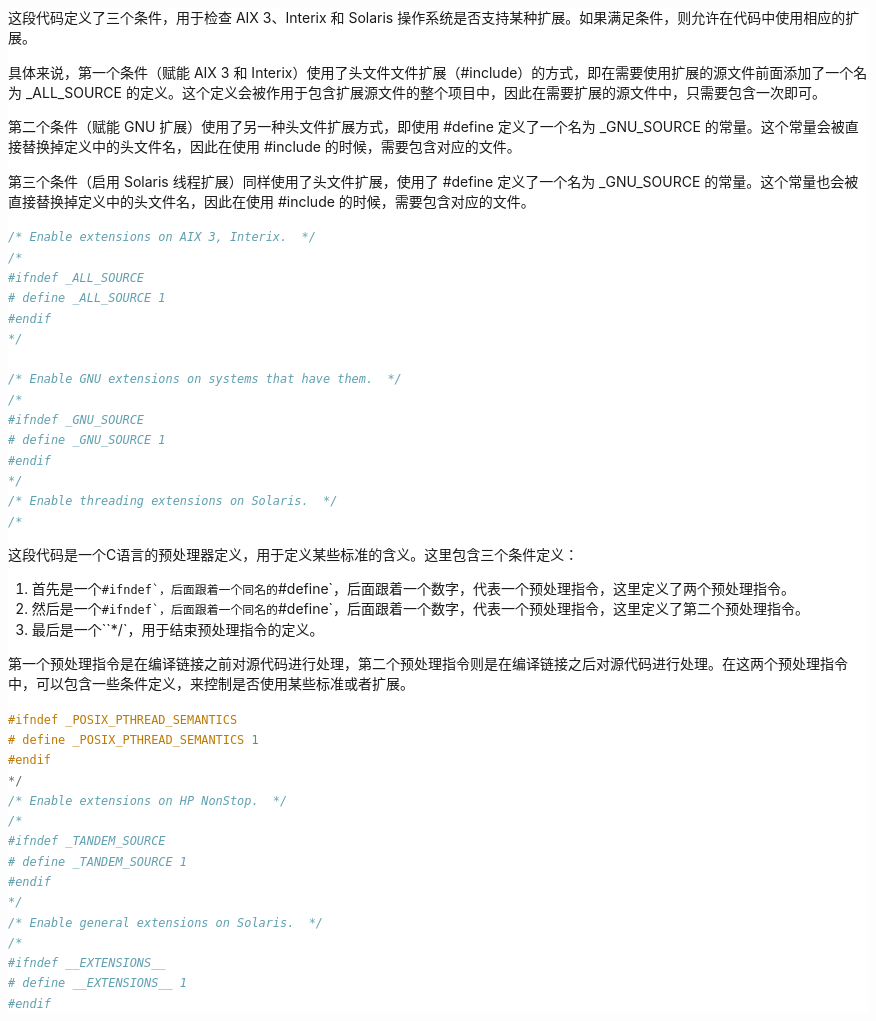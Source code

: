 这段代码定义了三个条件，用于检查 AIX 3、Interix 和 Solaris 操作系统是否支持某种扩展。如果满足条件，则允许在代码中使用相应的扩展。

具体来说，第一个条件（赋能 AIX 3 和 Interix）使用了头文件文件扩展（#include）的方式，即在需要使用扩展的源文件前面添加了一个名为 _ALL_SOURCE 的定义。这个定义会被作用于包含扩展源文件的整个项目中，因此在需要扩展的源文件中，只需要包含一次即可。

第二个条件（赋能 GNU 扩展）使用了另一种头文件扩展方式，即使用 #define 定义了一个名为 _GNU_SOURCE 的常量。这个常量会被直接替换掉定义中的头文件名，因此在使用 #include 的时候，需要包含对应的文件。

第三个条件（启用 Solaris 线程扩展）同样使用了头文件扩展，使用了 #define 定义了一个名为 _GNU_SOURCE 的常量。这个常量也会被直接替换掉定义中的头文件名，因此在使用 #include 的时候，需要包含对应的文件。


```cpp
/* Enable extensions on AIX 3, Interix.  */
/*
#ifndef _ALL_SOURCE
# define _ALL_SOURCE 1
#endif
*/

/* Enable GNU extensions on systems that have them.  */
/*
#ifndef _GNU_SOURCE
# define _GNU_SOURCE 1
#endif
*/
/* Enable threading extensions on Solaris.  */
/*
```

这段代码是一个C语言的预处理器定义，用于定义某些标准的含义。这里包含三个条件定义：

1. 首先是一个``#ifndef`，后面跟着一个同名的``#define`，后面跟着一个数字，代表一个预处理指令，这里定义了两个预处理指令。
2. 然后是一个``#ifndef`，后面跟着一个同名的``#define`，后面跟着一个数字，代表一个预处理指令，这里定义了第二个预处理指令。
3. 最后是一个``*/`，用于结束预处理指令的定义。

第一个预处理指令是在编译链接之前对源代码进行处理，第二个预处理指令则是在编译链接之后对源代码进行处理。在这两个预处理指令中，可以包含一些条件定义，来控制是否使用某些标准或者扩展。


```cpp
#ifndef _POSIX_PTHREAD_SEMANTICS
# define _POSIX_PTHREAD_SEMANTICS 1
#endif
*/
/* Enable extensions on HP NonStop.  */
/*
#ifndef _TANDEM_SOURCE
# define _TANDEM_SOURCE 1
#endif
*/
/* Enable general extensions on Solaris.  */
/*
#ifndef __EXTENSIONS__
# define __EXTENSIONS__ 1
#endif
```
